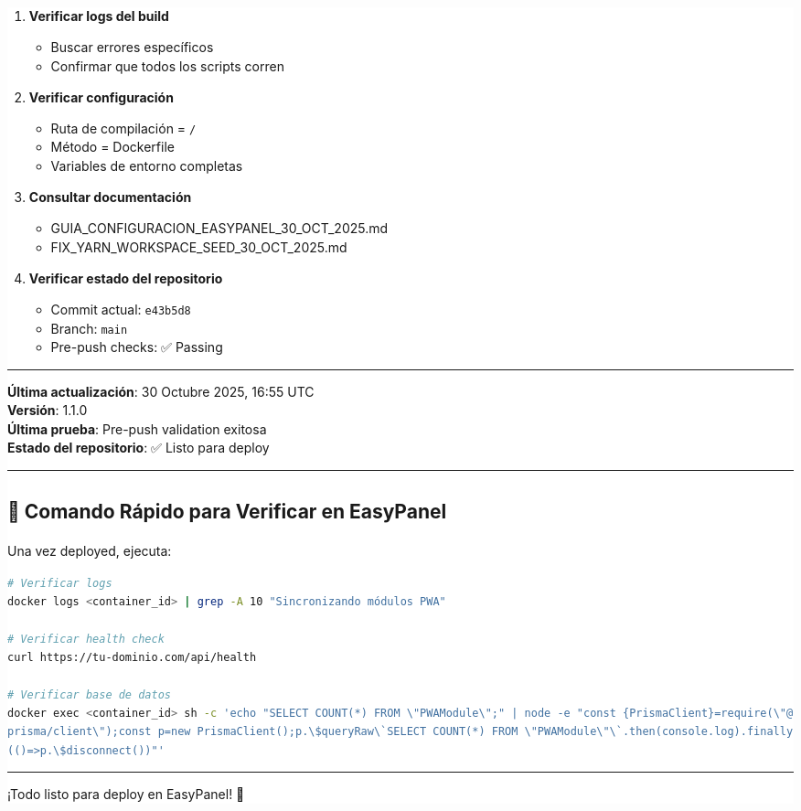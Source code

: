 1. **Verificar logs del build**
   - Buscar errores específicos
   - Confirmar que todos los scripts corren

2. **Verificar configuración**
   - Ruta de compilación = `/`
   - Método = Dockerfile
   - Variables de entorno completas

3. **Consultar documentación**
   - GUIA_CONFIGURACION_EASYPANEL_30_OCT_2025.md
   - FIX_YARN_WORKSPACE_SEED_30_OCT_2025.md

4. **Verificar estado del repositorio**
   - Commit actual: `e43b5d8`
   - Branch: `main`
   - Pre-push checks: ✅ Passing

---

**Última actualización**: 30 Octubre 2025, 16:55 UTC  
**Versión**: 1.1.0  
**Última prueba**: Pre-push validation exitosa  
**Estado del repositorio**: ✅ Listo para deploy

---

## 🚀 Comando Rápido para Verificar en EasyPanel

Una vez deployed, ejecuta:

```bash
# Verificar logs
docker logs <container_id> | grep -A 10 "Sincronizando módulos PWA"

# Verificar health check
curl https://tu-dominio.com/api/health

# Verificar base de datos
docker exec <container_id> sh -c 'echo "SELECT COUNT(*) FROM \"PWAModule\";" | node -e "const {PrismaClient}=require(\"@prisma/client\");const p=new PrismaClient();p.\$queryRaw\`SELECT COUNT(*) FROM \"PWAModule\"\`.then(console.log).finally(()=>p.\$disconnect())"'
```

---

¡Todo listo para deploy en EasyPanel! 🎉
